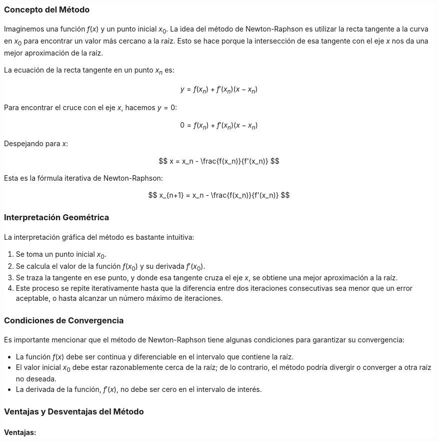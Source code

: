 
### Concepto del Método
Imaginemos una función $f(x)$ y un punto inicial $x_0$. La idea del método de Newton-Raphson es utilizar la recta tangente a la curva en $x_0$ para encontrar un valor más cercano a la raíz. Esto se hace porque la intersección de esa tangente con el eje $x$ nos da una mejor aproximación de la raíz.

La ecuación de la recta tangente en un punto $x_n$ es:

$$
y = f(x_n) + f'(x_n)(x - x_n)
$$

Para encontrar el cruce con el eje $x$, hacemos $y = 0$:

$$
0 = f(x_n) + f'(x_n)(x - x_n)
$$

Despejando para $x$:

$$
x = x_n - \frac{f(x_n)}{f'(x_n)}
$$

Esta es la fórmula iterativa de Newton-Raphson:

$$
x_{n+1} = x_n - \frac{f(x_n)}{f'(x_n)}
$$


### Interpretación Geométrica

La interpretación gráfica del método es bastante intuitiva:

1. Se toma un punto inicial $x_0$.
2. Se calcula el valor de la función $f(x_0)$ y su derivada $f'(x_0)$.
3. Se traza la tangente en ese punto, y donde esa tangente cruza el eje $x$, se obtiene una mejor aproximación a la raíz.
4. Este proceso se repite iterativamente hasta que la diferencia entre dos iteraciones consecutivas sea menor que un error aceptable, o hasta alcanzar un número máximo de iteraciones.


### Condiciones de Convergencia

Es importante mencionar que el método de Newton-Raphson tiene algunas condiciones para garantizar su convergencia:

* La función $f(x)$ debe ser continua y diferenciable en el intervalo que contiene la raíz.
* El valor inicial $x_0$ debe estar razonablemente cerca de la raíz; de lo contrario, el método podría divergir o converger a otra raíz no deseada.
* La derivada de la función, $f'(x)$, no debe ser cero en el intervalo de interés.


### Ventajas y Desventajas del Método

#### Ventajas:
